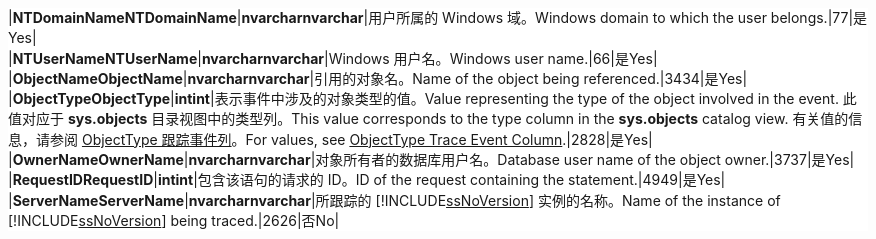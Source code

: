 |<span data-ttu-id="4b745-170">**NTDomainName**</span><span class="sxs-lookup"><span data-stu-id="4b745-170">**NTDomainName**</span></span>|<span data-ttu-id="4b745-171">**nvarchar**</span><span class="sxs-lookup"><span data-stu-id="4b745-171">**nvarchar**</span></span>|<span data-ttu-id="4b745-172">用户所属的 Windows 域。</span><span class="sxs-lookup"><span data-stu-id="4b745-172">Windows domain to which the user belongs.</span></span>|<span data-ttu-id="4b745-173">7</span><span class="sxs-lookup"><span data-stu-id="4b745-173">7</span></span>|<span data-ttu-id="4b745-174">是</span><span class="sxs-lookup"><span data-stu-id="4b745-174">Yes</span></span>|  
|<span data-ttu-id="4b745-175">**NTUserName**</span><span class="sxs-lookup"><span data-stu-id="4b745-175">**NTUserName**</span></span>|<span data-ttu-id="4b745-176">**nvarchar**</span><span class="sxs-lookup"><span data-stu-id="4b745-176">**nvarchar**</span></span>|<span data-ttu-id="4b745-177">Windows 用户名。</span><span class="sxs-lookup"><span data-stu-id="4b745-177">Windows user name.</span></span>|<span data-ttu-id="4b745-178">6</span><span class="sxs-lookup"><span data-stu-id="4b745-178">6</span></span>|<span data-ttu-id="4b745-179">是</span><span class="sxs-lookup"><span data-stu-id="4b745-179">Yes</span></span>|  
|<span data-ttu-id="4b745-180">**ObjectName**</span><span class="sxs-lookup"><span data-stu-id="4b745-180">**ObjectName**</span></span>|<span data-ttu-id="4b745-181">**nvarchar**</span><span class="sxs-lookup"><span data-stu-id="4b745-181">**nvarchar**</span></span>|<span data-ttu-id="4b745-182">引用的对象名。</span><span class="sxs-lookup"><span data-stu-id="4b745-182">Name of the object being referenced.</span></span>|<span data-ttu-id="4b745-183">34</span><span class="sxs-lookup"><span data-stu-id="4b745-183">34</span></span>|<span data-ttu-id="4b745-184">是</span><span class="sxs-lookup"><span data-stu-id="4b745-184">Yes</span></span>|  
|<span data-ttu-id="4b745-185">**ObjectType**</span><span class="sxs-lookup"><span data-stu-id="4b745-185">**ObjectType**</span></span>|<span data-ttu-id="4b745-186">**int**</span><span class="sxs-lookup"><span data-stu-id="4b745-186">**int**</span></span>|<span data-ttu-id="4b745-187">表示事件中涉及的对象类型的值。</span><span class="sxs-lookup"><span data-stu-id="4b745-187">Value representing the type of the object involved in the event.</span></span> <span data-ttu-id="4b745-188">此值对应于 **sys.objects** 目录视图中的类型列。</span><span class="sxs-lookup"><span data-stu-id="4b745-188">This value corresponds to the type column in the **sys.objects** catalog view.</span></span> <span data-ttu-id="4b745-189">有关值的信息，请参阅 [ObjectType 跟踪事件列](objecttype-trace-event-column.md)。</span><span class="sxs-lookup"><span data-stu-id="4b745-189">For values, see [ObjectType Trace Event Column](objecttype-trace-event-column.md).</span></span>|<span data-ttu-id="4b745-190">28</span><span class="sxs-lookup"><span data-stu-id="4b745-190">28</span></span>|<span data-ttu-id="4b745-191">是</span><span class="sxs-lookup"><span data-stu-id="4b745-191">Yes</span></span>|  
|<span data-ttu-id="4b745-192">**OwnerName**</span><span class="sxs-lookup"><span data-stu-id="4b745-192">**OwnerName**</span></span>|<span data-ttu-id="4b745-193">**nvarchar**</span><span class="sxs-lookup"><span data-stu-id="4b745-193">**nvarchar**</span></span>|<span data-ttu-id="4b745-194">对象所有者的数据库用户名。</span><span class="sxs-lookup"><span data-stu-id="4b745-194">Database user name of the object owner.</span></span>|<span data-ttu-id="4b745-195">37</span><span class="sxs-lookup"><span data-stu-id="4b745-195">37</span></span>|<span data-ttu-id="4b745-196">是</span><span class="sxs-lookup"><span data-stu-id="4b745-196">Yes</span></span>|  
|<span data-ttu-id="4b745-197">**RequestID**</span><span class="sxs-lookup"><span data-stu-id="4b745-197">**RequestID**</span></span>|<span data-ttu-id="4b745-198">**int**</span><span class="sxs-lookup"><span data-stu-id="4b745-198">**int**</span></span>|<span data-ttu-id="4b745-199">包含该语句的请求的 ID。</span><span class="sxs-lookup"><span data-stu-id="4b745-199">ID of the request containing the statement.</span></span>|<span data-ttu-id="4b745-200">49</span><span class="sxs-lookup"><span data-stu-id="4b745-200">49</span></span>|<span data-ttu-id="4b745-201">是</span><span class="sxs-lookup"><span data-stu-id="4b745-201">Yes</span></span>|  
|<span data-ttu-id="4b745-202">**ServerName**</span><span class="sxs-lookup"><span data-stu-id="4b745-202">**ServerName**</span></span>|<span data-ttu-id="4b745-203">**nvarchar**</span><span class="sxs-lookup"><span data-stu-id="4b745-203">**nvarchar**</span></span>|<span data-ttu-id="4b745-204">所跟踪的 [!INCLUDE[ssNoVersion](../../includes/ssnoversion-md.md)] 实例的名称。</span><span class="sxs-lookup"><span data-stu-id="4b745-204">Name of the instance of [!INCLUDE[ssNoVersion](../../includes/ssnoversion-md.md)] being traced.</span></span>|<span data-ttu-id="4b745-205">26</span><span class="sxs-lookup"><span data-stu-id="4b745-205">26</span></span>|<span data-ttu-id="4b745-206">否</span><span class="sxs-lookup"><span data-stu-id="4b745-206">No</span></span>|  